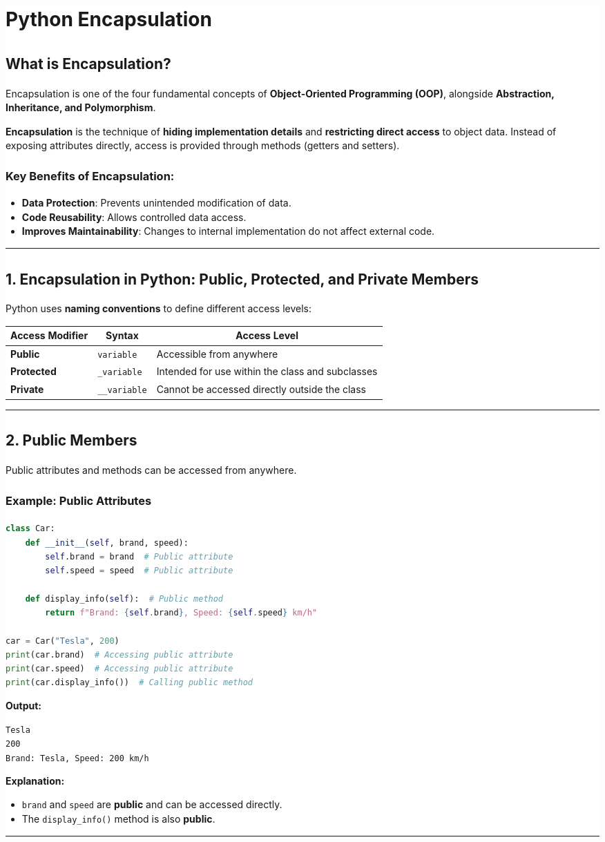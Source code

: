 # **Python Encapsulation**

## **What is Encapsulation?**
Encapsulation is one of the four fundamental concepts of **Object-Oriented Programming (OOP)**, alongside **Abstraction, Inheritance, and Polymorphism**.

**Encapsulation** is the technique of **hiding implementation details** and **restricting direct access** to object data. Instead of exposing attributes directly, access is provided through methods (getters and setters).

### **Key Benefits of Encapsulation:**
- **Data Protection**: Prevents unintended modification of data.
- **Code Reusability**: Allows controlled data access.
- **Improves Maintainability**: Changes to internal implementation do not affect external code.

---

## **1. Encapsulation in Python: Public, Protected, and Private Members**
Python uses **naming conventions** to define different access levels:

| **Access Modifier** | **Syntax** | **Access Level** |
|-----------------|----------|----------------|
| **Public** | `variable` | Accessible from anywhere |
| **Protected** | `_variable` | Intended for use within the class and subclasses |
| **Private** | `__variable` | Cannot be accessed directly outside the class |

---

## **2. Public Members**
Public attributes and methods can be accessed from anywhere.

### **Example: Public Attributes**
```python
class Car:
    def __init__(self, brand, speed):
        self.brand = brand  # Public attribute
        self.speed = speed  # Public attribute

    def display_info(self):  # Public method
        return f"Brand: {self.brand}, Speed: {self.speed} km/h"

car = Car("Tesla", 200)
print(car.brand)  # Accessing public attribute
print(car.speed)  # Accessing public attribute
print(car.display_info())  # Calling public method
```
**Output:**
```
Tesla
200
Brand: Tesla, Speed: 200 km/h
```
**Explanation:**  
- `brand` and `speed` are **public** and can be accessed directly.
- The `display_info()` method is also **public**.

---